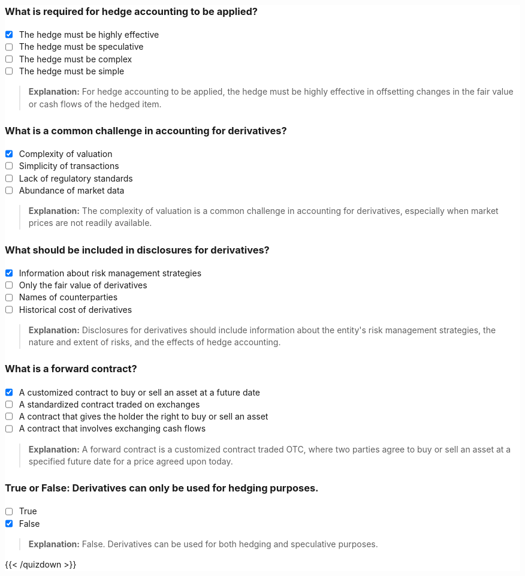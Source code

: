 ### What is required for hedge accounting to be applied?

- [x] The hedge must be highly effective
- [ ] The hedge must be speculative
- [ ] The hedge must be complex
- [ ] The hedge must be simple

> **Explanation:** For hedge accounting to be applied, the hedge must be highly effective in offsetting changes in the fair value or cash flows of the hedged item.

### What is a common challenge in accounting for derivatives?

- [x] Complexity of valuation
- [ ] Simplicity of transactions
- [ ] Lack of regulatory standards
- [ ] Abundance of market data

> **Explanation:** The complexity of valuation is a common challenge in accounting for derivatives, especially when market prices are not readily available.

### What should be included in disclosures for derivatives?

- [x] Information about risk management strategies
- [ ] Only the fair value of derivatives
- [ ] Names of counterparties
- [ ] Historical cost of derivatives

> **Explanation:** Disclosures for derivatives should include information about the entity's risk management strategies, the nature and extent of risks, and the effects of hedge accounting.

### What is a forward contract?

- [x] A customized contract to buy or sell an asset at a future date
- [ ] A standardized contract traded on exchanges
- [ ] A contract that gives the holder the right to buy or sell an asset
- [ ] A contract that involves exchanging cash flows

> **Explanation:** A forward contract is a customized contract traded OTC, where two parties agree to buy or sell an asset at a specified future date for a price agreed upon today.

### True or False: Derivatives can only be used for hedging purposes.

- [ ] True
- [x] False

> **Explanation:** False. Derivatives can be used for both hedging and speculative purposes.

{{< /quizdown >}}
